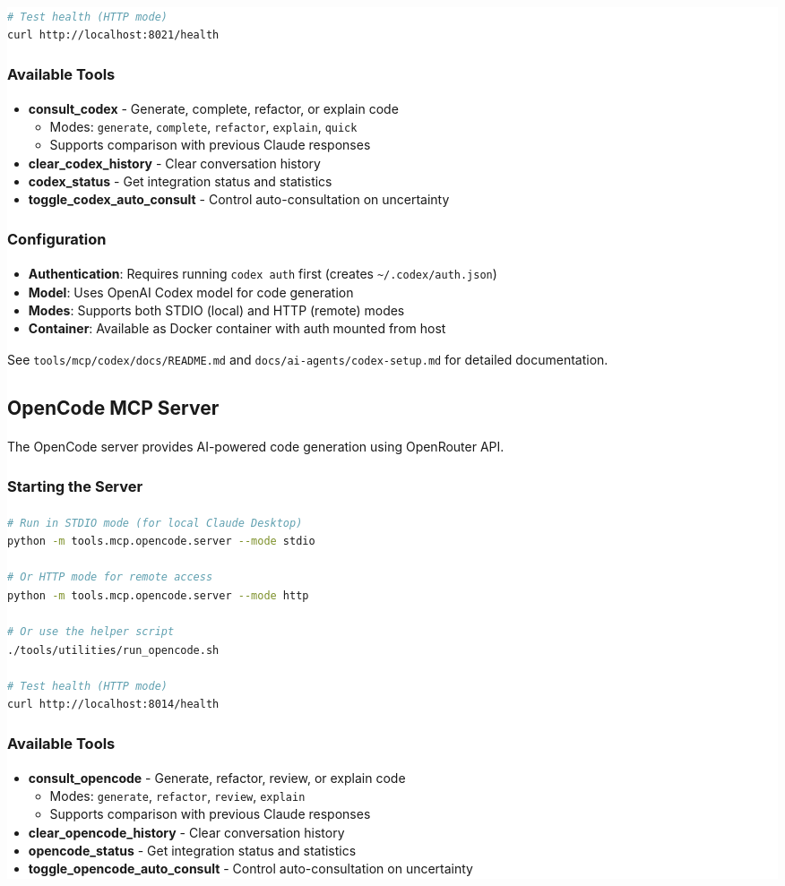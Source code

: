 ```bash
# Test health (HTTP mode)
curl http://localhost:8021/health
```

### Available Tools

- **consult_codex** - Generate, complete, refactor, or explain code
  - Modes: `generate`, `complete`, `refactor`, `explain`, `quick`
  - Supports comparison with previous Claude responses
- **clear_codex_history** - Clear conversation history
- **codex_status** - Get integration status and statistics
- **toggle_codex_auto_consult** - Control auto-consultation on uncertainty

### Configuration

- **Authentication**: Requires running `codex auth` first (creates `~/.codex/auth.json`)
- **Model**: Uses OpenAI Codex model for code generation
- **Modes**: Supports both STDIO (local) and HTTP (remote) modes
- **Container**: Available as Docker container with auth mounted from host

See `tools/mcp/codex/docs/README.md` and `docs/ai-agents/codex-setup.md` for detailed documentation.

## OpenCode MCP Server

The OpenCode server provides AI-powered code generation using OpenRouter API.

### Starting the Server

```bash
# Run in STDIO mode (for local Claude Desktop)
python -m tools.mcp.opencode.server --mode stdio

# Or HTTP mode for remote access
python -m tools.mcp.opencode.server --mode http

# Or use the helper script
./tools/utilities/run_opencode.sh

# Test health (HTTP mode)
curl http://localhost:8014/health
```

### Available Tools

- **consult_opencode** - Generate, refactor, review, or explain code
  - Modes: `generate`, `refactor`, `review`, `explain`
  - Supports comparison with previous Claude responses
- **clear_opencode_history** - Clear conversation history
- **opencode_status** - Get integration status and statistics
- **toggle_opencode_auto_consult** - Control auto-consultation on uncertainty
